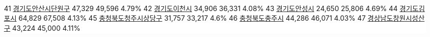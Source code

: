   <tr class="item">
    <td>41</td>
    <td><a href="/apt/경기도안산시단원구">경기도안산시단원구</a></td>
    <td>47,329</td>
    <td>49,596</td>
    <td>4.79%</td>
  </tr>

  <tr class="item">
    <td>42</td>
    <td><a href="/apt/경기도이천시">경기도이천시</a></td>
    <td>34,906</td>
    <td>36,331</td>
    <td>4.08%</td>
  </tr>

  <tr class="item">
    <td>43</td>
    <td><a href="/apt/경기도안성시">경기도안성시</a></td>
    <td>24,650</td>
    <td>25,806</td>
    <td>4.69%</td>
  </tr>

  <tr class="item">
    <td>44</td>
    <td><a href="/apt/경기도김포시">경기도김포시</a></td>
    <td>64,829</td>
    <td>67,508</td>
    <td>4.13%</td>
  </tr>

  <tr class="item">
    <td>45</td>
    <td><a href="/apt/충청북도청주시상당구">충청북도청주시상당구</a></td>
    <td>31,757</td>
    <td>33,217</td>
    <td>4.6%</td>
  </tr>

  <tr class="item">
    <td>46</td>
    <td><a href="/apt/충청북도충주시">충청북도충주시</a></td>
    <td>44,286</td>
    <td>46,071</td>
    <td>4.03%</td>
  </tr>

  <tr class="item">
    <td>47</td>
    <td><a href="/apt/경상남도창원시성산구">경상남도창원시성산구</a></td>
    <td>43,224</td>
    <td>45,000</td>
    <td>4.11%</td>
  </tr>
